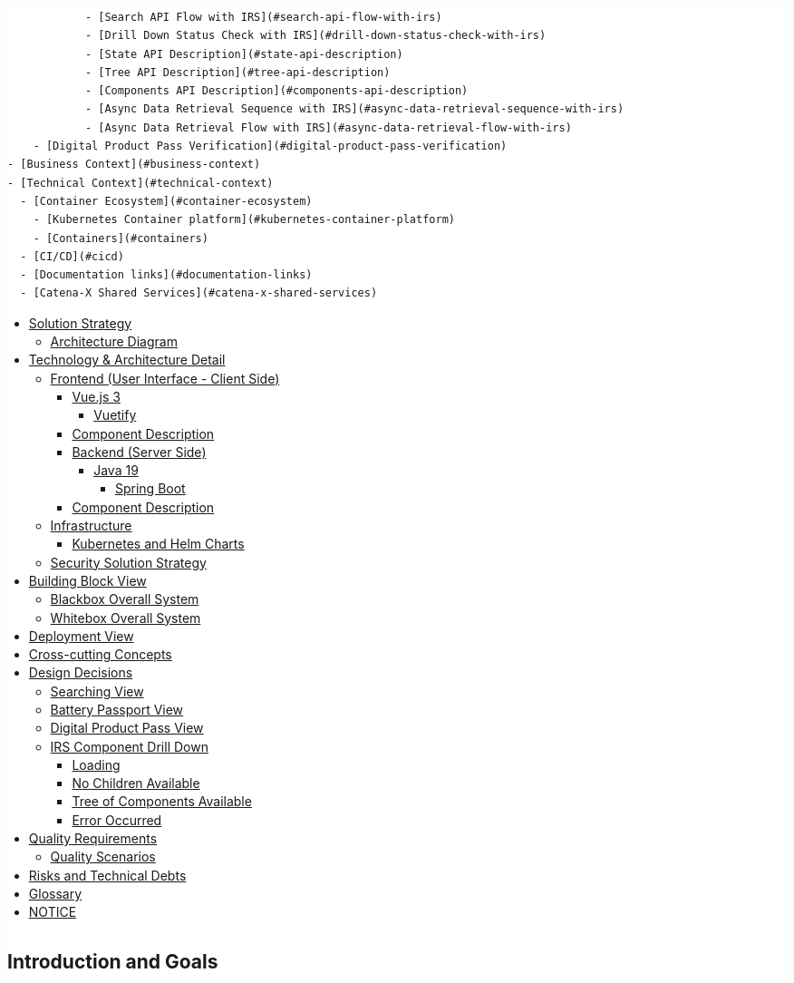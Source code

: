                 - [Search API Flow with IRS](#search-api-flow-with-irs)
                - [Drill Down Status Check with IRS](#drill-down-status-check-with-irs)
                - [State API Description](#state-api-description)
                - [Tree API Description](#tree-api-description)
                - [Components API Description](#components-api-description)
                - [Async Data Retrieval Sequence with IRS](#async-data-retrieval-sequence-with-irs)
                - [Async Data Retrieval Flow with IRS](#async-data-retrieval-flow-with-irs)
        - [Digital Product Pass Verification](#digital-product-pass-verification)
    - [Business Context](#business-context)
    - [Technical Context](#technical-context)
      - [Container Ecosystem](#container-ecosystem)
        - [Kubernetes Container platform](#kubernetes-container-platform)
        - [Containers](#containers)
      - [CI/CD](#cicd)
      - [Documentation links](#documentation-links)
      - [Catena-X Shared Services](#catena-x-shared-services)
  - [Solution Strategy](#solution-strategy)
    - [Architecture Diagram](#architecture-diagram)
  - [Technology \& Architecture Detail](#technology--architecture-detail)
    - [Frontend (User Interface - Client Side)](#frontend-user-interface---client-side)
      - [Vue.js 3](#vuejs-3)
        - [Vuetify](#vuetify)
      - [Component Description](#component-description)
      - [Backend (Server Side)](#backend-server-side)
        - [Java 19](#java-19)
          - [Spring Boot](#spring-boot)
      - [Component Description](#component-description-1)
    - [Infrastructure](#infrastructure)
      - [Kubernetes and Helm Charts](#kubernetes-and-helm-charts)
    - [Security Solution Strategy](#security-solution-strategy)
  - [Building Block View](#building-block-view)
    - [Blackbox Overall System](#blackbox-overall-system)
    - [Whitebox Overall System](#whitebox-overall-system)
  - [Deployment View](#deployment-view)
  - [Cross-cutting Concepts](#cross-cutting-concepts)
  - [Design Decisions](#design-decisions)
    - [Searching View](#searching-view)
    - [Battery Passport View](#battery-passport-view)
    - [Digital Product Pass View](#digital-product-pass-view)
    - [IRS Component Drill Down](#irs-component-drill-down)
      - [Loading](#loading)
      - [No Children Available](#no-children-available)
      - [Tree of Components Available](#tree-of-components-available)
      - [Error Occurred](#error-occurred)
  - [Quality Requirements](#quality-requirements)
    - [Quality Scenarios](#quality-scenarios)
  - [Risks and Technical Debts](#risks-and-technical-debts)
  - [Glossary](#glossary)
  - [NOTICE](#notice)

## Introduction and Goals
